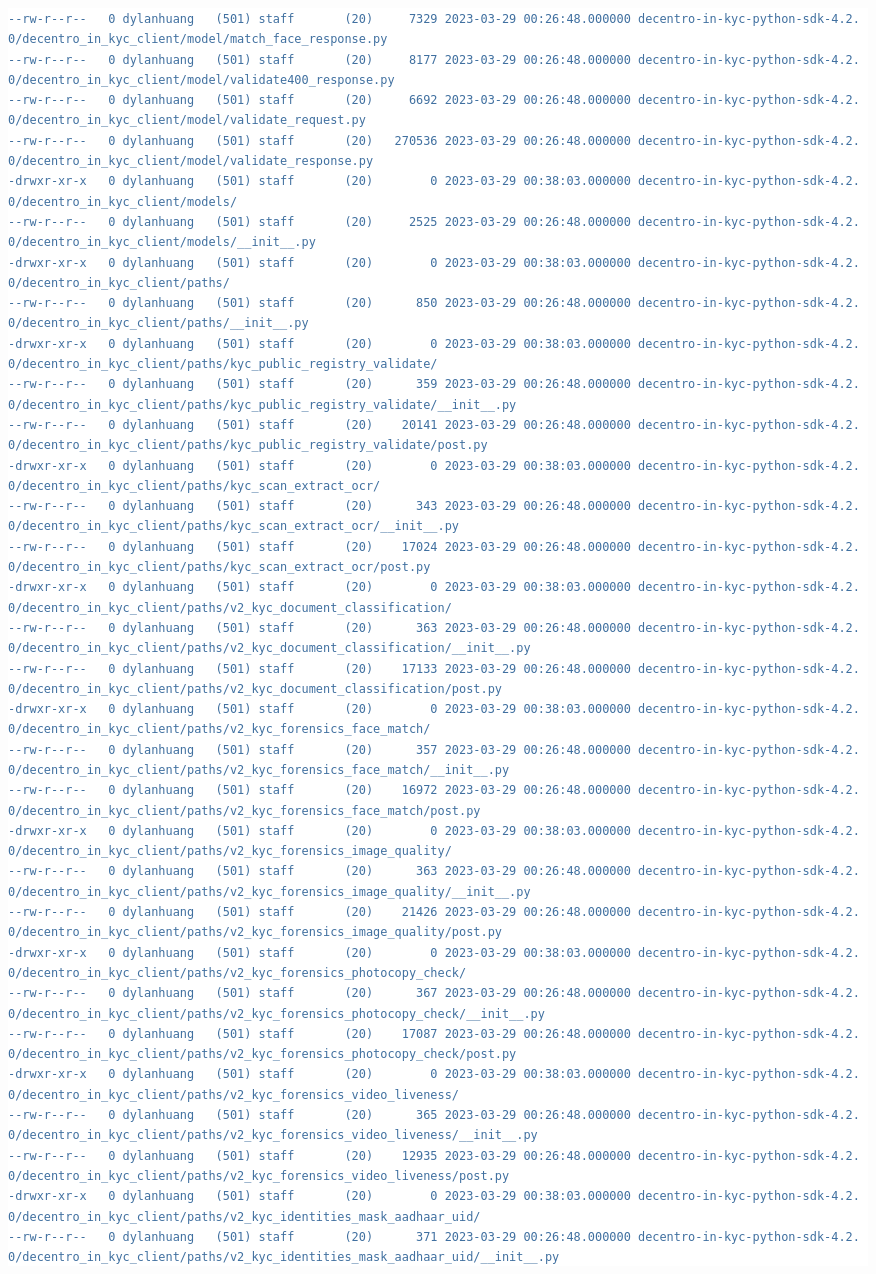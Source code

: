 ```diff
--rw-r--r--   0 dylanhuang   (501) staff       (20)     7329 2023-03-29 00:26:48.000000 decentro-in-kyc-python-sdk-4.2.0/decentro_in_kyc_client/model/match_face_response.py
--rw-r--r--   0 dylanhuang   (501) staff       (20)     8177 2023-03-29 00:26:48.000000 decentro-in-kyc-python-sdk-4.2.0/decentro_in_kyc_client/model/validate400_response.py
--rw-r--r--   0 dylanhuang   (501) staff       (20)     6692 2023-03-29 00:26:48.000000 decentro-in-kyc-python-sdk-4.2.0/decentro_in_kyc_client/model/validate_request.py
--rw-r--r--   0 dylanhuang   (501) staff       (20)   270536 2023-03-29 00:26:48.000000 decentro-in-kyc-python-sdk-4.2.0/decentro_in_kyc_client/model/validate_response.py
-drwxr-xr-x   0 dylanhuang   (501) staff       (20)        0 2023-03-29 00:38:03.000000 decentro-in-kyc-python-sdk-4.2.0/decentro_in_kyc_client/models/
--rw-r--r--   0 dylanhuang   (501) staff       (20)     2525 2023-03-29 00:26:48.000000 decentro-in-kyc-python-sdk-4.2.0/decentro_in_kyc_client/models/__init__.py
-drwxr-xr-x   0 dylanhuang   (501) staff       (20)        0 2023-03-29 00:38:03.000000 decentro-in-kyc-python-sdk-4.2.0/decentro_in_kyc_client/paths/
--rw-r--r--   0 dylanhuang   (501) staff       (20)      850 2023-03-29 00:26:48.000000 decentro-in-kyc-python-sdk-4.2.0/decentro_in_kyc_client/paths/__init__.py
-drwxr-xr-x   0 dylanhuang   (501) staff       (20)        0 2023-03-29 00:38:03.000000 decentro-in-kyc-python-sdk-4.2.0/decentro_in_kyc_client/paths/kyc_public_registry_validate/
--rw-r--r--   0 dylanhuang   (501) staff       (20)      359 2023-03-29 00:26:48.000000 decentro-in-kyc-python-sdk-4.2.0/decentro_in_kyc_client/paths/kyc_public_registry_validate/__init__.py
--rw-r--r--   0 dylanhuang   (501) staff       (20)    20141 2023-03-29 00:26:48.000000 decentro-in-kyc-python-sdk-4.2.0/decentro_in_kyc_client/paths/kyc_public_registry_validate/post.py
-drwxr-xr-x   0 dylanhuang   (501) staff       (20)        0 2023-03-29 00:38:03.000000 decentro-in-kyc-python-sdk-4.2.0/decentro_in_kyc_client/paths/kyc_scan_extract_ocr/
--rw-r--r--   0 dylanhuang   (501) staff       (20)      343 2023-03-29 00:26:48.000000 decentro-in-kyc-python-sdk-4.2.0/decentro_in_kyc_client/paths/kyc_scan_extract_ocr/__init__.py
--rw-r--r--   0 dylanhuang   (501) staff       (20)    17024 2023-03-29 00:26:48.000000 decentro-in-kyc-python-sdk-4.2.0/decentro_in_kyc_client/paths/kyc_scan_extract_ocr/post.py
-drwxr-xr-x   0 dylanhuang   (501) staff       (20)        0 2023-03-29 00:38:03.000000 decentro-in-kyc-python-sdk-4.2.0/decentro_in_kyc_client/paths/v2_kyc_document_classification/
--rw-r--r--   0 dylanhuang   (501) staff       (20)      363 2023-03-29 00:26:48.000000 decentro-in-kyc-python-sdk-4.2.0/decentro_in_kyc_client/paths/v2_kyc_document_classification/__init__.py
--rw-r--r--   0 dylanhuang   (501) staff       (20)    17133 2023-03-29 00:26:48.000000 decentro-in-kyc-python-sdk-4.2.0/decentro_in_kyc_client/paths/v2_kyc_document_classification/post.py
-drwxr-xr-x   0 dylanhuang   (501) staff       (20)        0 2023-03-29 00:38:03.000000 decentro-in-kyc-python-sdk-4.2.0/decentro_in_kyc_client/paths/v2_kyc_forensics_face_match/
--rw-r--r--   0 dylanhuang   (501) staff       (20)      357 2023-03-29 00:26:48.000000 decentro-in-kyc-python-sdk-4.2.0/decentro_in_kyc_client/paths/v2_kyc_forensics_face_match/__init__.py
--rw-r--r--   0 dylanhuang   (501) staff       (20)    16972 2023-03-29 00:26:48.000000 decentro-in-kyc-python-sdk-4.2.0/decentro_in_kyc_client/paths/v2_kyc_forensics_face_match/post.py
-drwxr-xr-x   0 dylanhuang   (501) staff       (20)        0 2023-03-29 00:38:03.000000 decentro-in-kyc-python-sdk-4.2.0/decentro_in_kyc_client/paths/v2_kyc_forensics_image_quality/
--rw-r--r--   0 dylanhuang   (501) staff       (20)      363 2023-03-29 00:26:48.000000 decentro-in-kyc-python-sdk-4.2.0/decentro_in_kyc_client/paths/v2_kyc_forensics_image_quality/__init__.py
--rw-r--r--   0 dylanhuang   (501) staff       (20)    21426 2023-03-29 00:26:48.000000 decentro-in-kyc-python-sdk-4.2.0/decentro_in_kyc_client/paths/v2_kyc_forensics_image_quality/post.py
-drwxr-xr-x   0 dylanhuang   (501) staff       (20)        0 2023-03-29 00:38:03.000000 decentro-in-kyc-python-sdk-4.2.0/decentro_in_kyc_client/paths/v2_kyc_forensics_photocopy_check/
--rw-r--r--   0 dylanhuang   (501) staff       (20)      367 2023-03-29 00:26:48.000000 decentro-in-kyc-python-sdk-4.2.0/decentro_in_kyc_client/paths/v2_kyc_forensics_photocopy_check/__init__.py
--rw-r--r--   0 dylanhuang   (501) staff       (20)    17087 2023-03-29 00:26:48.000000 decentro-in-kyc-python-sdk-4.2.0/decentro_in_kyc_client/paths/v2_kyc_forensics_photocopy_check/post.py
-drwxr-xr-x   0 dylanhuang   (501) staff       (20)        0 2023-03-29 00:38:03.000000 decentro-in-kyc-python-sdk-4.2.0/decentro_in_kyc_client/paths/v2_kyc_forensics_video_liveness/
--rw-r--r--   0 dylanhuang   (501) staff       (20)      365 2023-03-29 00:26:48.000000 decentro-in-kyc-python-sdk-4.2.0/decentro_in_kyc_client/paths/v2_kyc_forensics_video_liveness/__init__.py
--rw-r--r--   0 dylanhuang   (501) staff       (20)    12935 2023-03-29 00:26:48.000000 decentro-in-kyc-python-sdk-4.2.0/decentro_in_kyc_client/paths/v2_kyc_forensics_video_liveness/post.py
-drwxr-xr-x   0 dylanhuang   (501) staff       (20)        0 2023-03-29 00:38:03.000000 decentro-in-kyc-python-sdk-4.2.0/decentro_in_kyc_client/paths/v2_kyc_identities_mask_aadhaar_uid/
--rw-r--r--   0 dylanhuang   (501) staff       (20)      371 2023-03-29 00:26:48.000000 decentro-in-kyc-python-sdk-4.2.0/decentro_in_kyc_client/paths/v2_kyc_identities_mask_aadhaar_uid/__init__.py
```
